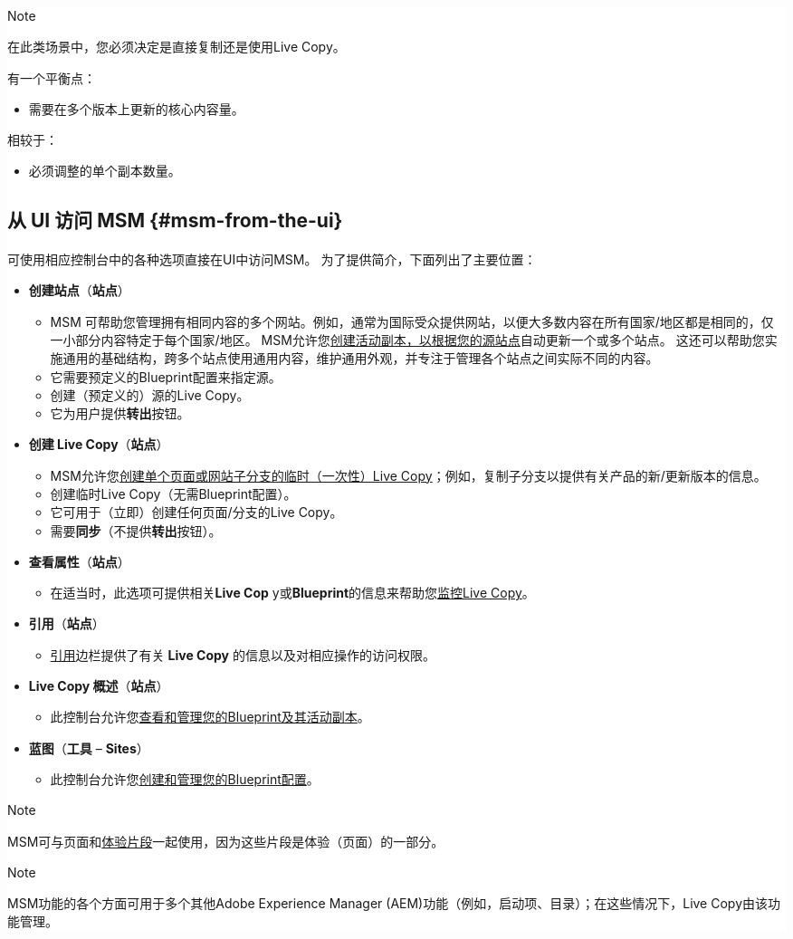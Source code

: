   >[!NOTE]
  >
  >在此类场景中，您必须决定是直接复制还是使用Live Copy。
  >
  >有一个平衡点：
  >
  >  * 需要在多个版本上更新的核心内容量。
  >
  >相较于：
  >
  >  * 必须调整的单个副本数量。

## 从 UI 访问 MSM {#msm-from-the-ui}

可使用相应控制台中的各种选项直接在UI中访问MSM。 为了提供简介，下面列出了主要位置：

* **创建站点**（**站点**）

   * MSM 可帮助您管理拥有相同内容的多个网站。例如，通常为国际受众提供网站，以便大多数内容在所有国家/地区都是相同的，仅一小部分内容特定于每个国家/地区。 MSM允许您[创建活动副本，以根据您的源站点](/help/sites-administering/msm-livecopy.md#creating-a-live-copy-of-a-site-from-a-blueprint-configuration)自动更新一个或多个站点。 这还可以帮助您实施通用的基础结构，跨多个站点使用通用内容，维护通用外观，并专注于管理各个站点之间实际不同的内容。
   * 它需要预定义的Blueprint配置来指定源。
   * 创建（预定义的）源的Live Copy。
   * 它为用户提供&#x200B;**转出**&#x200B;按钮。

* **创建 Live Copy**（**站点**）

   * MSM允许您[创建单个页面或网站子分支的临时（一次性）Live Copy](/help/sites-administering/msm-livecopy.md#creating-a-live-copy-of-a-page)；例如，复制子分支以提供有关产品的新/更新版本的信息。
   * 创建临时Live Copy（无需Blueprint配置）。
   * 它可用于（立即）创建任何页面/分支的Live Copy。
   * 需要&#x200B;**同步**（不提供&#x200B;**转出**&#x200B;按钮）。

* **查看属性**（**站点**）

   * 在适当时，此选项可提供相关&#x200B;**Live Cop** y或&#x200B;**Blueprint**&#x200B;的信息来帮助您[监控Live Copy](/help/sites-administering/msm-livecopy.md#monitoring-your-live-copy)。

* **引用**（**站点**）

   * [引用](/help/sites-authoring/basic-handling.md#references)边栏提供了有关 **Live Copy** 的信息以及对相应操作的访问权限。

* **Live Copy 概述**（**站点**）

   * 此控制台允许您[查看和管理您的Blueprint及其活动副本](/help/sites-administering/msm-livecopy-overview.md)。

* **蓝图**（**工具** – **Sites**）

   * 此控制台允许您[创建和管理您的Blueprint配置](/help/sites-administering/msm-livecopy.md#creating-a-blueprint-configuration)。

>[!NOTE]
>
>MSM可与页面和[体验片段](/help/sites-authoring/experience-fragments.md)一起使用，因为这些片段是体验（页面）的一部分。

>[!NOTE]
>
>MSM功能的各个方面可用于多个其他Adobe Experience Manager (AEM)功能（例如，启动项、目录）；在这些情况下，Live Copy由该功能管理。
